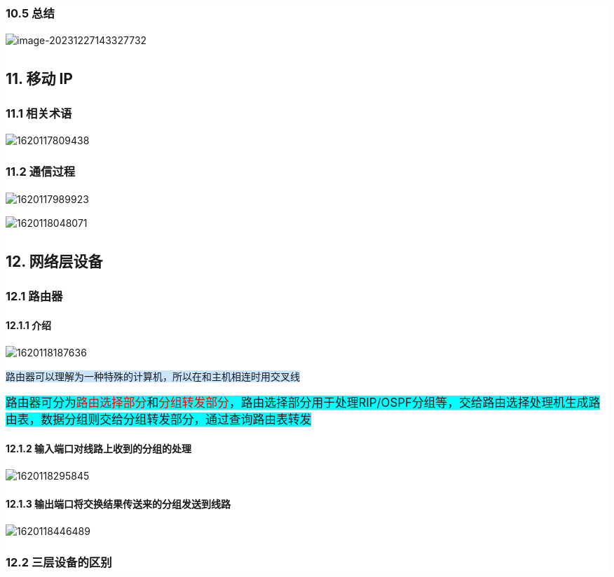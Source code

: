 

### 10.5 总结



![image-20231227143327732](https://cdn.jsdelivr.net/gh/rzpwhx/markdown@main/202403090019209.png) 



## 11. 移动 IP

### 11.1 相关术语

![1620117809438](https://cdn.jsdelivr.net/gh/rzpwhx/markdown@main/202403090019210.png)



### 11.2 通信过程

![1620117989923](https://cdn.jsdelivr.net/gh/rzpwhx/markdown@main/202403090019211.png)

![1620118048071](https://cdn.jsdelivr.net/gh/rzpwhx/markdown@main/202403090019212.png)



## 12. 网络层设备

### 12.1 路由器

#### 12.1.1 介绍

![1620118187636](https://cdn.jsdelivr.net/gh/rzpwhx/markdown@main/202403090019213.png)

<span style="background:#CCE5FF;">路由器可以理解为一种特殊的计算机，所以在和主机相连时用交叉线</span>



<span style="background:#00FFFF; font-size:1.2em;">路由器可分为<span style="color:#FF0000;">路由选择部分</span>和<span style="color:#FF0000;">分组转发部分</span>，路由选择部分用于处理RIP/OSPF分组等，交给路由选择处理机生成路由表，数据分组则交给分组转发部分，通过查询路由表转发</span>



#### 12.1.2 输入端口对线路上收到的分组的处理

![1620118295845](https://cdn.jsdelivr.net/gh/rzpwhx/markdown@main/202403090019214.png)



#### 12.1.3 输出端口将交换结果传送来的分组发送到线路

![1620118446489](https://cdn.jsdelivr.net/gh/rzpwhx/markdown@main/202403090019215.png)



### 12.2 三层设备的区别
